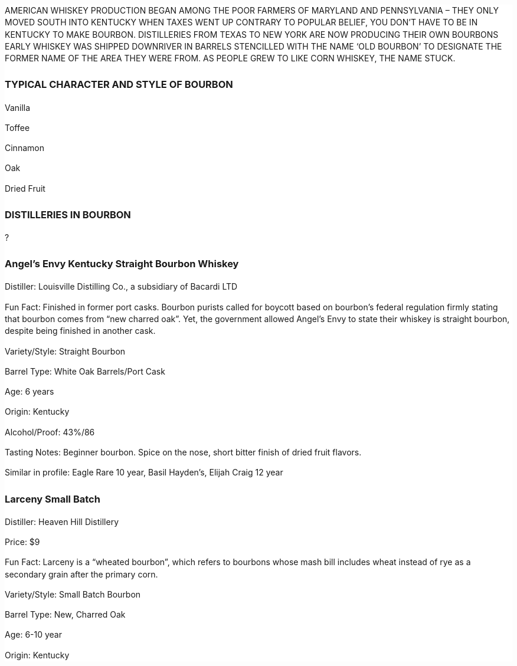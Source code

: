 AMERICAN WHISKEY PRODUCTION BEGAN AMONG THE POOR FARMERS OF MARYLAND AND PENNSYLVANIA – THEY ONLY MOVED SOUTH INTO KENTUCKY WHEN TAXES WENT UP CONTRARY TO POPULAR BELIEF, YOU DON’T HAVE TO BE IN KENTUCKY TO MAKE BOURBON. DISTILLERIES FROM TEXAS TO NEW YORK ARE NOW PRODUCING THEIR OWN BOURBONS EARLY WHISKEY WAS SHIPPED DOWNRIVER IN BARRELS STENCILLED WITH THE NAME ‘OLD BOURBON’ TO DESIGNATE THE FORMER NAME OF THE AREA THEY WERE FROM. AS PEOPLE GREW TO LIKE CORN WHISKEY, THE NAME STUCK.

### TYPICAL CHARACTER AND STYLE OF BOURBON

Vanilla

Toffee

Cinnamon

Oak

Dried Fruit

### DISTILLERIES IN BOURBON

?

### Angel’s Envy Kentucky Straight Bourbon Whiskey

Distiller: Louisville Distilling Co., a subsidiary of Bacardi LTD

Fun Fact: Finished in former port casks. Bourbon purists called for boycott based on bourbon’s federal regulation firmly stating that bourbon comes from “new charred oak”. Yet, the government allowed Angel’s Envy to state their whiskey is straight bourbon, despite being finished in another cask.

Variety/Style: Straight Bourbon

Barrel Type: White Oak Barrels/Port Cask

Age: 6 years

Origin: Kentucky

Alcohol/Proof: 43%/86

Tasting Notes: Beginner bourbon. Spice on the nose, short bitter finish of dried fruit flavors.

Similar in profile: Eagle Rare 10 year, Basil Hayden’s, Elijah Craig 12 year

### Larceny Small Batch

Distiller: Heaven Hill Distillery

Price: \$9

Fun Fact: Larceny is a “wheated bourbon”, which refers to bourbons whose mash bill includes wheat instead of rye as a secondary grain after the primary corn.

Variety/Style: Small Batch Bourbon

Barrel Type: New, Charred Oak

Age: 6-10 year

Origin: Kentucky
